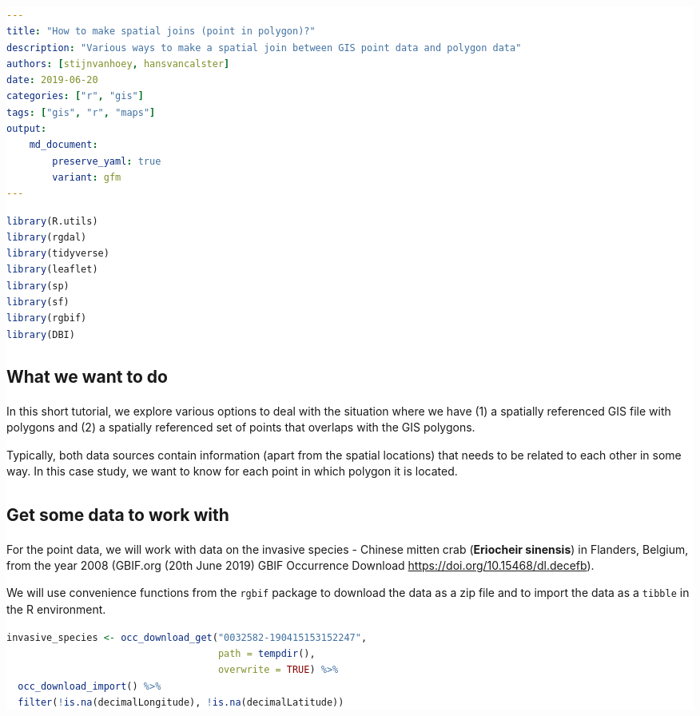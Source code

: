 ```yaml
---
title: "How to make spatial joins (point in polygon)?"
description: "Various ways to make a spatial join between GIS point data and polygon data"
authors: [stijnvanhoey, hansvancalster]
date: 2019-06-20
categories: ["r", "gis"]
tags: ["gis", "r", "maps"]
output: 
    md_document:
        preserve_yaml: true
        variant: gfm
---
```


``` r
library(R.utils)
library(rgdal)
library(tidyverse)
library(leaflet)
library(sp)
library(sf)
library(rgbif)
library(DBI)
```

## What we want to do

In this short tutorial, we explore various options to deal with the
situation where we have (1) a spatially referenced GIS file with
polygons and (2) a spatially referenced set of points that overlaps with
the GIS polygons.

Typically, both data sources contain information (apart from the spatial
locations) that needs to be related to each other in some way. In this
case study, we want to know for each point in which polygon it is
located.

## Get some data to work with

For the point data, we will work with data on the invasive species -
Chinese mitten crab (**Eriocheir sinensis**) in Flanders, Belgium, from
the year 2008 (GBIF.org (20th June 2019) GBIF Occurrence Download
<https://doi.org/10.15468/dl.decefb>).

We will use convenience functions from the `rgbif` package to download
the data as a zip file and to import the data as a `tibble` in the R
environment.

``` r
invasive_species <- occ_download_get("0032582-190415153152247",
                                     path = tempdir(),
                                     overwrite = TRUE) %>% 
  occ_download_import() %>%
  filter(!is.na(decimalLongitude), !is.na(decimalLatitude))
```
